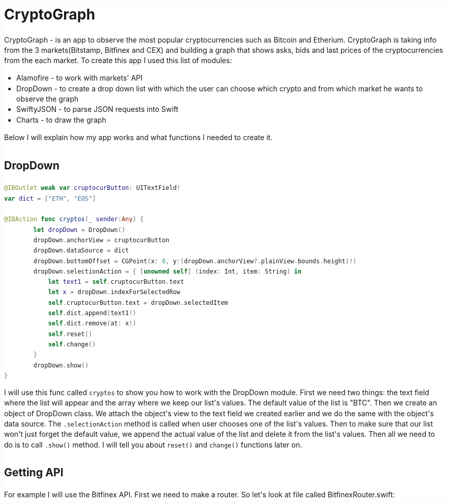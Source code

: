 # CryptoGraph
CryptoGraph - is an app to observe the most popular cryptocurrencies such as Bitcoin and Etherium. CryptoGraph is taking info from 
the 3 markets(Bitstamp, Bitfinex and CEX) and building a graph that shows asks, bids and last prices of the cryptocurrencies from the 
each market. 
To create this app I used this list of modules:
<ul>
<li>Alamofire - to work with markets' API</li>
<li>DropDown - to create a drop down list with which the user can choose which crypto and from which market he wants to observe the graph</li>
<li>SwiftyJSON - to parse JSON requests into Swift</li>
<li>Charts - to draw the graph</li>
</ul>
Below I will explain how my app works and what functions I needed to create it.
<h2>DropDown</h2>

```swift
@IBOutlet weak var cruptocurButton: UITextField!
var dict = ["ETH", "EOS"]

@IBAction func cryptos(_ sender:Any) {
        let dropDown = DropDown()
        dropDown.anchorView = cruptocurButton
        dropDown.dataSource = dict
        dropDown.bottomOffset = CGPoint(x: 0, y:(dropDown.anchorView?.plainView.bounds.height)!)
        dropDown.selectionAction = { [unowned self] (index: Int, item: String) in
            let text1 = self.cruptocurButton.text
            let x = dropDown.indexForSelectedRow
            self.cruptocurButton.text = dropDown.selectedItem
            self.dict.append(text1!)
            self.dict.remove(at: x!)
            self.reset()
            self.change()
        }
        dropDown.show()
}
```

I will use this func called `cryptos` to show you how to work with the DropDown module. First we need two things: the text field where the
list will appear and the array where we keep our list's values.  The default value of the list is "BTC". Then we create an object of 
DropDown class. We attach the object's view to the text field we created earlier and we do the same with the object's data source. 
The `.selectionAction` method is called when user chooses one of the list's values. Then to make sure that our list won't just forget 
the default value, we append the actual value of the list and delete it from the list's values. Then all we need to do is to call `.show()`
method. I will tell you about `reset()` and `change()` functions later on.
<h2>Getting API</h2>
For example I will use the Bitfinex API. First we need to make a router. So let's look at file called BitfinexRouter.swift: 

